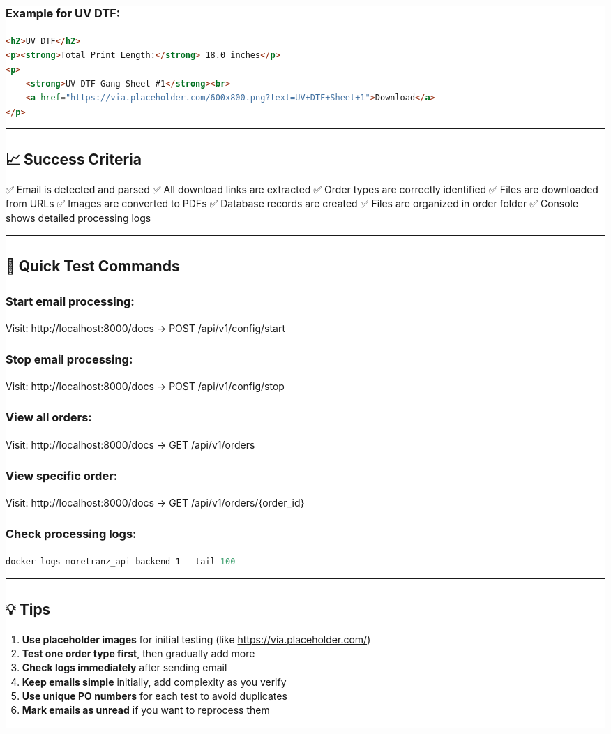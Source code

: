 ### Example for UV DTF:
```html
<h2>UV DTF</h2>
<p><strong>Total Print Length:</strong> 18.0 inches</p>
<p>
    <strong>UV DTF Gang Sheet #1</strong><br>
    <a href="https://via.placeholder.com/600x800.png?text=UV+DTF+Sheet+1">Download</a>
</p>
```

---

## 📈 Success Criteria

✅ Email is detected and parsed
✅ All download links are extracted
✅ Order types are correctly identified
✅ Files are downloaded from URLs
✅ Images are converted to PDFs
✅ Database records are created
✅ Files are organized in order folder
✅ Console shows detailed processing logs

---

## 🔄 Quick Test Commands

### Start email processing:
Visit: http://localhost:8000/docs → POST /api/v1/config/start

### Stop email processing:
Visit: http://localhost:8000/docs → POST /api/v1/config/stop

### View all orders:
Visit: http://localhost:8000/docs → GET /api/v1/orders

### View specific order:
Visit: http://localhost:8000/docs → GET /api/v1/orders/{order_id}

### Check processing logs:
```powershell
docker logs moretranz_api-backend-1 --tail 100
```

---

## 💡 Tips

1. **Use placeholder images** for initial testing (like https://via.placeholder.com/)
2. **Test one order type first**, then gradually add more
3. **Check logs immediately** after sending email
4. **Keep emails simple** initially, add complexity as you verify
5. **Use unique PO numbers** for each test to avoid duplicates
6. **Mark emails as unread** if you want to reprocess them

---
